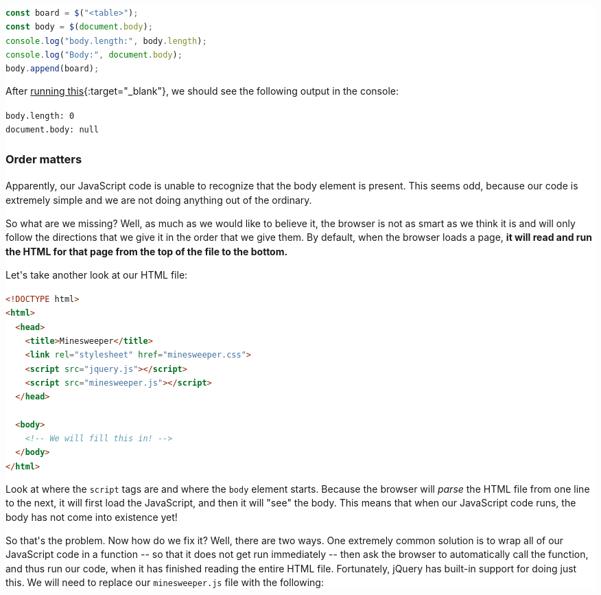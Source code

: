 ``` javascript
const board = $("<table>");
const body = $(document.body);
console.log("body.length:", body.length);
console.log("Body:", document.body);
body.append(board);
```

After [running this][minesweeper-2-step-3]{:target="_blank"}, we should see the
following output in the console:

```
body.length: 0
document.body: null
```

[minesweeper-2-step-3]: /blog/minesweeper-2-step-3/minesweeper.html

### Order matters

Apparently, our JavaScript code is unable to recognize that the body element
is present. This seems odd, because our code is extremely simple and we are not
doing anything out of the ordinary.

So what are we missing? Well, as much as we would like to believe it, the
browser is not as smart as we think it is and will only follow the directions
that we give it in the order that we give them. By default, when the browser
loads a page, **it will read and run the HTML for that page from the top of the
file to the bottom.**

Let's take another look at our HTML file:

``` html
<!DOCTYPE html>
<html>
  <head>
    <title>Minesweeper</title>
    <link rel="stylesheet" href="minesweeper.css">
    <script src="jquery.js"></script>
    <script src="minesweeper.js"></script>
  </head>

  <body>
    <!-- We will fill this in! -->
  </body>
</html>
```

Look at where the `script` tags are and where the `body` element starts. Because
the browser will *parse* the HTML file from one line to the next, it will first
load the JavaScript, and then it will "see" the body. This means that when our
JavaScript code runs, the body has not come into existence yet!

So that's the problem. Now how do we fix it? Well, there are two ways. One
extremely common solution is to wrap all of our JavaScript code in a function --
so that it does not get run immediately -- then ask the browser to automatically
call the function, and thus run our code, when it has finished reading the
entire HTML file. Fortunately, jQuery has built-in support for doing just this.
We will need to replace our `minesweeper.js` file with the following:


[minesweeper-1]: /blog/minesweeper-1/minesweeper.html
[previous post]: /blog/minesweeper-1/
[jQuery]: https://jquery.org
[Khan Academy]: https://www.khanacademy.org
[CSS Tricks]: https://css-tricks.com
[jquery-video-series-chris-coyier]: https://css-tricks.com/lodge/learn-jquery/01-welcome-to-the-learning-jquery-course/
[jquery-video-series-john-resig]: https://www.khanacademy.org/computing/computer-programming/html-js-jquery/jquery-intro/v/jquery-meet-the-inventor
[download-jquery]: https://jquery.com/download/
[minesweeper-2-step-1]: /blog/minesweeper-2-step-1/minesweeper.html
[John Resig]: https://johnresig.com/
[minesweeper-2-step-2]: /blog/minesweeper-2-step-2/minesweeper.html
[minesweeper-2-step-4]: /blog/minesweeper-2-step-4/minesweeper.html
[minesweeper-2-step-5]: /blog/minesweeper-2-step-5/minesweeper.html
[minesweeper-2-step-6]: /blog/minesweeper-2-step-6/minesweeper.html
[minesweeper-3]: /blog/minesweeper-3/